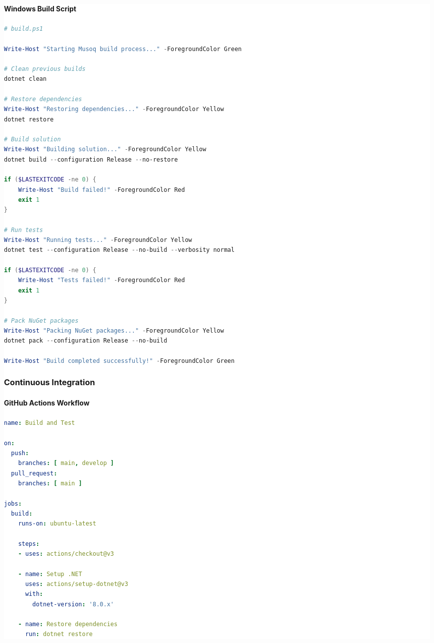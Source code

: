 #### Windows Build Script
```powershell
# build.ps1

Write-Host "Starting Musoq build process..." -ForegroundColor Green

# Clean previous builds
dotnet clean

# Restore dependencies
Write-Host "Restoring dependencies..." -ForegroundColor Yellow
dotnet restore

# Build solution
Write-Host "Building solution..." -ForegroundColor Yellow
dotnet build --configuration Release --no-restore

if ($LASTEXITCODE -ne 0) {
    Write-Host "Build failed!" -ForegroundColor Red
    exit 1
}

# Run tests
Write-Host "Running tests..." -ForegroundColor Yellow
dotnet test --configuration Release --no-build --verbosity normal

if ($LASTEXITCODE -ne 0) {
    Write-Host "Tests failed!" -ForegroundColor Red
    exit 1
}

# Pack NuGet packages
Write-Host "Packing NuGet packages..." -ForegroundColor Yellow
dotnet pack --configuration Release --no-build

Write-Host "Build completed successfully!" -ForegroundColor Green
```

### Continuous Integration

#### GitHub Actions Workflow
```yaml
name: Build and Test

on:
  push:
    branches: [ main, develop ]
  pull_request:
    branches: [ main ]

jobs:
  build:
    runs-on: ubuntu-latest
    
    steps:
    - uses: actions/checkout@v3
    
    - name: Setup .NET
      uses: actions/setup-dotnet@v3
      with:
        dotnet-version: '8.0.x'
    
    - name: Restore dependencies
      run: dotnet restore
```